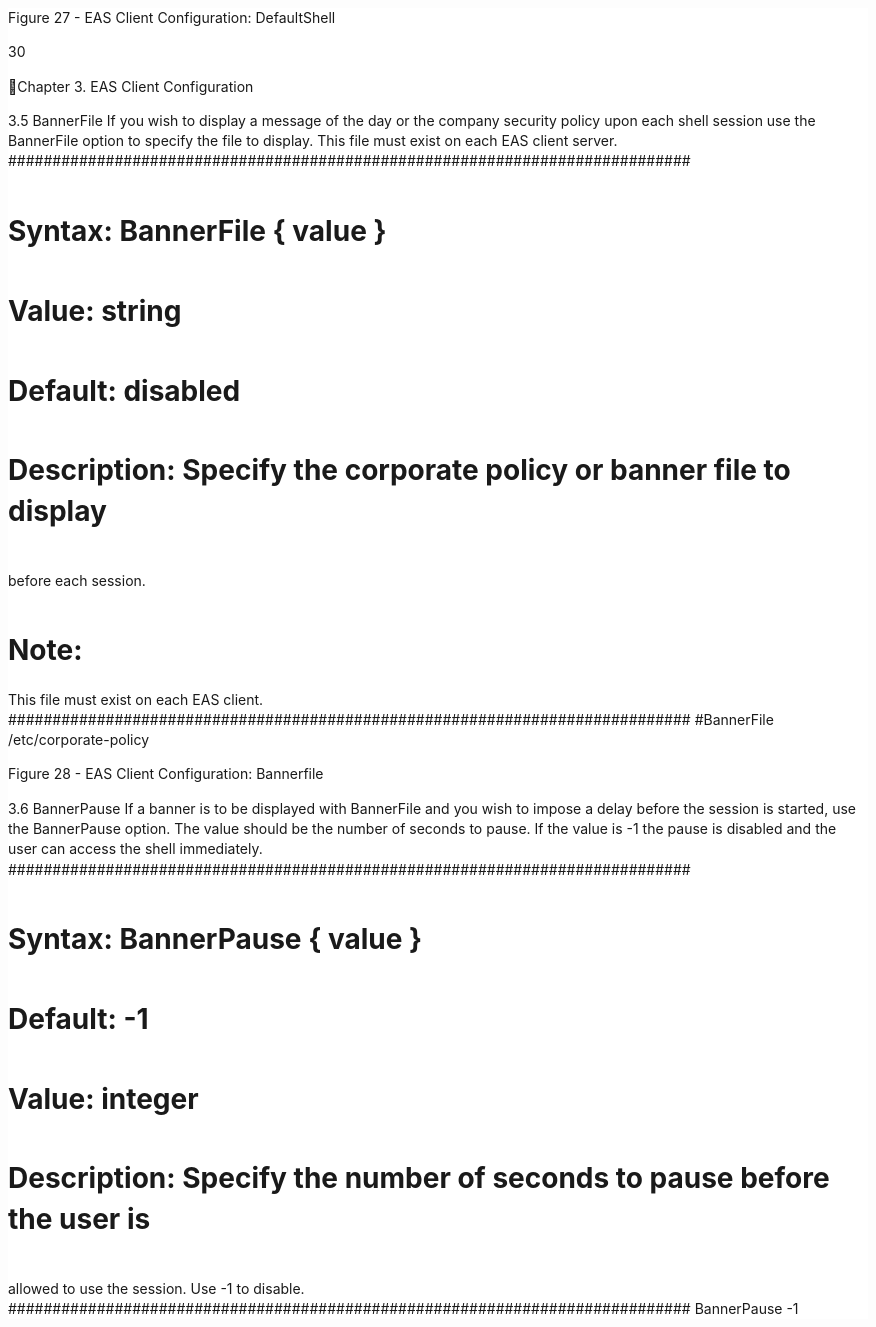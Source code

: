 Figure 27 - EAS Client Configuration: DefaultShell

30

Chapter 3. EAS Client Configuration

3.5 BannerFile
If you wish to display a message of the day or the company security policy upon each shell session use the
BannerFile option to specify the file to display. This file must exist on each EAS client server.
#############################################################################
# Syntax: BannerFile { value }
# Value: string
# Default: disabled
# Description: Specify the corporate policy or banner file to display
#
before each session.
# Note:
This file must exist on each EAS client.
#############################################################################
#BannerFile /etc/corporate-policy

Figure 28 - EAS Client Configuration: Bannerfile

3.6 BannerPause
If a banner is to be displayed with BannerFile and you wish to impose a delay before the session is started,
use the BannerPause option. The value should be the number of seconds to pause. If the value is -1 the
pause is disabled and the user can access the shell immediately.
#############################################################################
# Syntax: BannerPause { value }
# Default: -1
# Value: integer
# Description: Specify the number of seconds to pause before the user is
#
allowed to use the session. Use -1 to disable.
#############################################################################
BannerPause -1
